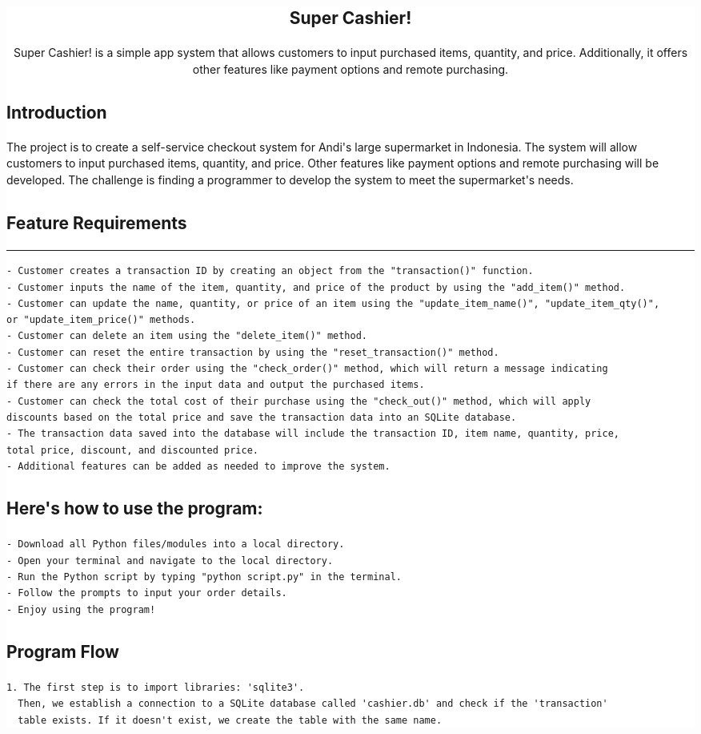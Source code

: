 <center><h2><b>Super Cashier!</b></h2></center>
<p align="center">Super Cashier! is a simple app system that allows customers to input purchased items, quantity, and price. Additionally, it offers other features like payment options and remote purchasing.</p>

## Introduction

The project is to create a self-service checkout system for Andi's large supermarket in Indonesia. The system will allow customers to input purchased items, quantity, and price. Other features like payment options and remote purchasing will be developed. The challenge is finding a programmer to develop the system to meet the supermarket's needs.

## Feature Requirements
---
    - Customer creates a transaction ID by creating an object from the "transaction()" function.
    - Customer inputs the name of the item, quantity, and price of the product by using the "add_item()" method.
    - Customer can update the name, quantity, or price of an item using the "update_item_name()", "update_item_qty()", 
    or "update_item_price()" methods.
    - Customer can delete an item using the "delete_item()" method.
    - Customer can reset the entire transaction by using the "reset_transaction()" method.
    - Customer can check their order using the "check_order()" method, which will return a message indicating 
    if there are any errors in the input data and output the purchased items.
    - Customer can check the total cost of their purchase using the "check_out()" method, which will apply 
    discounts based on the total price and save the transaction data into an SQLite database.
    - The transaction data saved into the database will include the transaction ID, item name, quantity, price, 
    total price, discount, and discounted price.
    - Additional features can be added as needed to improve the system.

 ## Here's how to use the program:
   
    - Download all Python files/modules into a local directory.
    - Open your terminal and navigate to the local directory.
    - Run the Python script by typing "python script.py" in the terminal.
    - Follow the prompts to input your order details.
    - Enjoy using the program!

 ## Program Flow

    1. The first step is to import libraries: 'sqlite3'.
      Then, we establish a connection to a SQLite database called 'cashier.db' and check if the 'transaction' 
      table exists. If it doesn't exist, we create the table with the same name.

 <p align="center">